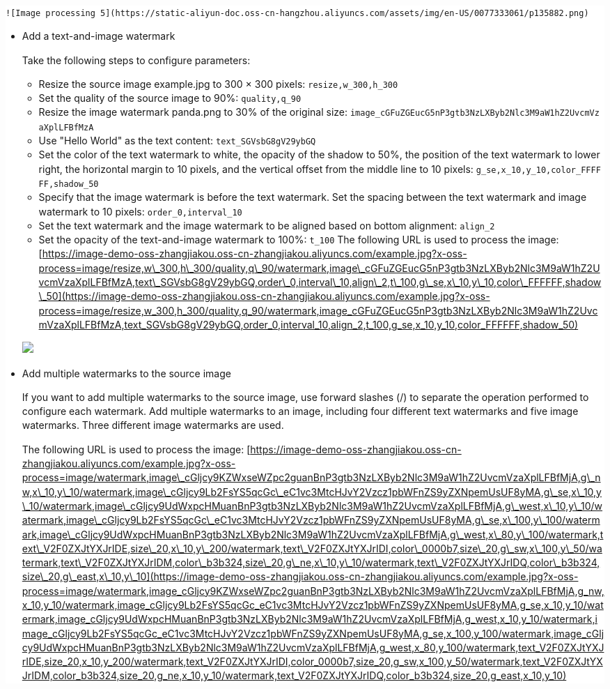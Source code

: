     ![Image processing 5](https://static-aliyun-doc.oss-cn-hangzhou.aliyuncs.com/assets/img/en-US/0077333061/p135882.png)

-   Add a text-and-image watermark

    Take the following steps to configure parameters:

    -   Resize the source image example.jpg to 300 × 300 pixels: `resize,w_300,h_300`
    -   Set the quality of the source image to 90%: `quality,q_90`
    -   Resize the image watermark panda.png to 30% of the original size: `image_cGFuZGEucG5nP3gtb3NzLXByb2Nlc3M9aW1hZ2UvcmVzaXplLFBfMzA`
    -   Use "Hello World" as the text content: `text_SGVsbG8gV29ybGQ`
    -   Set the color of the text watermark to white, the opacity of the shadow to 50%, the position of the text watermark to lower right, the horizontal margin to 10 pixels, and the vertical offset from the middle line to 10 pixels: `g_se,x_10,y_10,color_FFFFFF,shadow_50`
    -   Specify that the image watermark is before the text watermark. Set the spacing between the text watermark and image watermark to 10 pixels: `order_0,interval_10`
    -   Set the text watermark and the image watermark to be aligned based on bottom alignment: `align_2`
    -   Set the opacity of the text-and-image watermark to 100%: `t_100`
    The following URL is used to process the image: [https://image-demo-oss-zhangjiakou.oss-cn-zhangjiakou.aliyuncs.com/example.jpg?x-oss-process=image/resize,w\_300,h\_300/quality,q\_90/watermark,image\_cGFuZGEucG5nP3gtb3NzLXByb2Nlc3M9aW1hZ2UvcmVzaXplLFBfMzA,text\_SGVsbG8gV29ybGQ,order\_0,interval\_10,align\_2,t\_100,g\_se,x\_10,y\_10,color\_FFFFFF,shadow\_50](https://image-demo-oss-zhangjiakou.oss-cn-zhangjiakou.aliyuncs.com/example.jpg?x-oss-process=image/resize,w_300,h_300/quality,q_90/watermark,image_cGFuZGEucG5nP3gtb3NzLXByb2Nlc3M9aW1hZ2UvcmVzaXplLFBfMzA,text_SGVsbG8gV29ybGQ,order_0,interval_10,align_2,t_100,g_se,x_10,y_10,color_FFFFFF,shadow_50)

    ![](https://static-aliyun-doc.oss-cn-hangzhou.aliyuncs.com/assets/img/en-US/3323863061/p2659.jpg)

-   Add multiple watermarks to the source image

    If you want to add multiple watermarks to the source image, use forward slashes \(/\) to separate the operation performed to configure each watermark. Add multiple watermarks to an image, including four different text watermarks and five image watermarks. Three different image watermarks are used.

    The following URL is used to process the image: [https://image-demo-oss-zhangjiakou.oss-cn-zhangjiakou.aliyuncs.com/example.jpg?x-oss-process=image/watermark,image\_cGljcy9KZWxseWZpc2guanBnP3gtb3NzLXByb2Nlc3M9aW1hZ2UvcmVzaXplLFBfMjA,g\_nw,x\_10,y\_10/watermark,image\_cGljcy9Lb2FsYS5qcGc\_eC1vc3MtcHJvY2Vzcz1pbWFnZS9yZXNpemUsUF8yMA,g\_se,x\_10,y\_10/watermark,image\_cGljcy9UdWxpcHMuanBnP3gtb3NzLXByb2Nlc3M9aW1hZ2UvcmVzaXplLFBfMjA,g\_west,x\_10,y\_10/watermark,image\_cGljcy9Lb2FsYS5qcGc\_eC1vc3MtcHJvY2Vzcz1pbWFnZS9yZXNpemUsUF8yMA,g\_se,x\_100,y\_100/watermark,image\_cGljcy9UdWxpcHMuanBnP3gtb3NzLXByb2Nlc3M9aW1hZ2UvcmVzaXplLFBfMjA,g\_west,x\_80,y\_100/watermark,text\_V2F0ZXJtYXJrIDE,size\_20,x\_10,y\_200/watermark,text\_V2F0ZXJtYXJrIDI,color\_0000b7,size\_20,g\_sw,x\_100,y\_50/watermark,text\_V2F0ZXJtYXJrIDM,color\_b3b324,size\_20,g\_ne,x\_10,y\_10/watermark,text\_V2F0ZXJtYXJrIDQ,color\_b3b324,size\_20,g\_east,x\_10,y\_10](https://image-demo-oss-zhangjiakou.oss-cn-zhangjiakou.aliyuncs.com/example.jpg?x-oss-process=image/watermark,image_cGljcy9KZWxseWZpc2guanBnP3gtb3NzLXByb2Nlc3M9aW1hZ2UvcmVzaXplLFBfMjA,g_nw,x_10,y_10/watermark,image_cGljcy9Lb2FsYS5qcGc_eC1vc3MtcHJvY2Vzcz1pbWFnZS9yZXNpemUsUF8yMA,g_se,x_10,y_10/watermark,image_cGljcy9UdWxpcHMuanBnP3gtb3NzLXByb2Nlc3M9aW1hZ2UvcmVzaXplLFBfMjA,g_west,x_10,y_10/watermark,image_cGljcy9Lb2FsYS5qcGc_eC1vc3MtcHJvY2Vzcz1pbWFnZS9yZXNpemUsUF8yMA,g_se,x_100,y_100/watermark,image_cGljcy9UdWxpcHMuanBnP3gtb3NzLXByb2Nlc3M9aW1hZ2UvcmVzaXplLFBfMjA,g_west,x_80,y_100/watermark,text_V2F0ZXJtYXJrIDE,size_20,x_10,y_200/watermark,text_V2F0ZXJtYXJrIDI,color_0000b7,size_20,g_sw,x_100,y_50/watermark,text_V2F0ZXJtYXJrIDM,color_b3b324,size_20,g_ne,x_10,y_10/watermark,text_V2F0ZXJtYXJrIDQ,color_b3b324,size_20,g_east,x_10,y_10)
